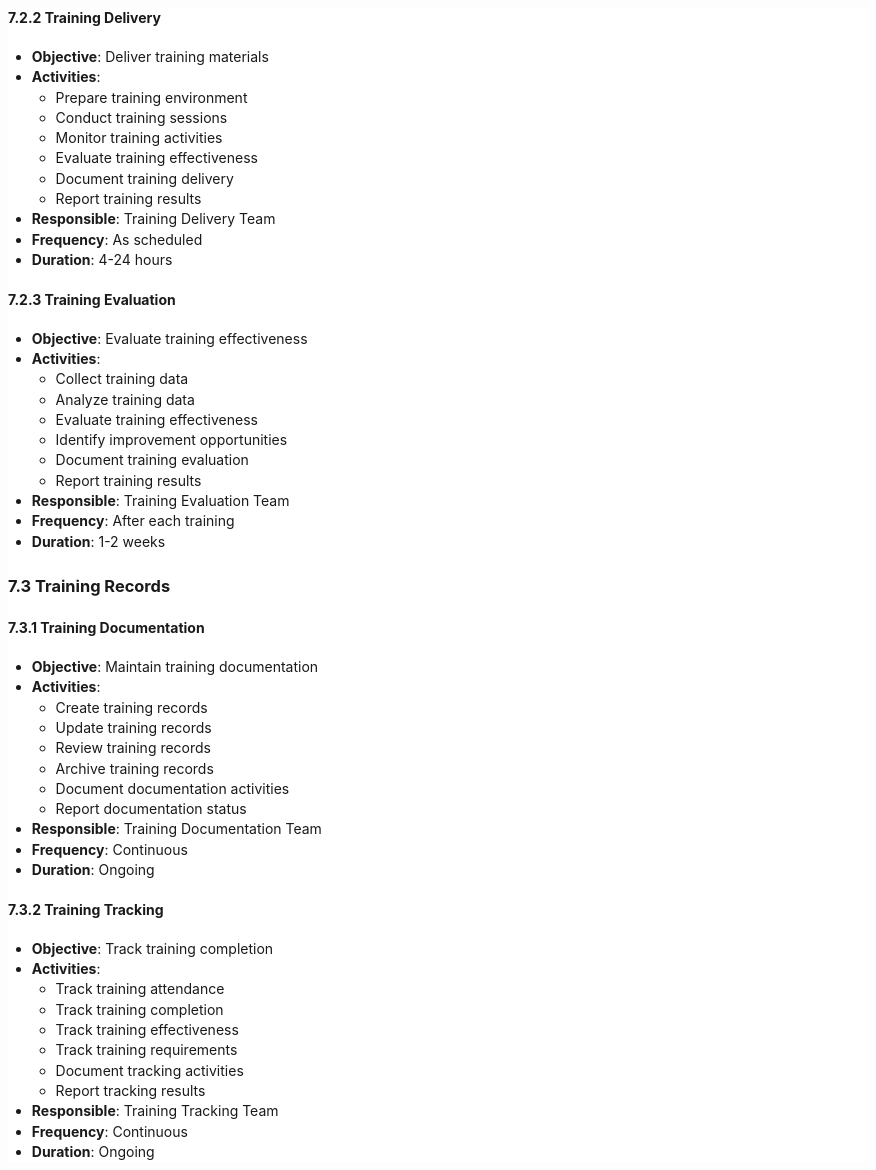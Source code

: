 #### 7.2.2 Training Delivery
- **Objective**: Deliver training materials
- **Activities**:
  - Prepare training environment
  - Conduct training sessions
  - Monitor training activities
  - Evaluate training effectiveness
  - Document training delivery
  - Report training results
- **Responsible**: Training Delivery Team
- **Frequency**: As scheduled
- **Duration**: 4-24 hours

#### 7.2.3 Training Evaluation
- **Objective**: Evaluate training effectiveness
- **Activities**:
  - Collect training data
  - Analyze training data
  - Evaluate training effectiveness
  - Identify improvement opportunities
  - Document training evaluation
  - Report training results
- **Responsible**: Training Evaluation Team
- **Frequency**: After each training
- **Duration**: 1-2 weeks

### 7.3 Training Records

#### 7.3.1 Training Documentation
- **Objective**: Maintain training documentation
- **Activities**:
  - Create training records
  - Update training records
  - Review training records
  - Archive training records
  - Document documentation activities
  - Report documentation status
- **Responsible**: Training Documentation Team
- **Frequency**: Continuous
- **Duration**: Ongoing

#### 7.3.2 Training Tracking
- **Objective**: Track training completion
- **Activities**:
  - Track training attendance
  - Track training completion
  - Track training effectiveness
  - Track training requirements
  - Document tracking activities
  - Report tracking results
- **Responsible**: Training Tracking Team
- **Frequency**: Continuous
- **Duration**: Ongoing
